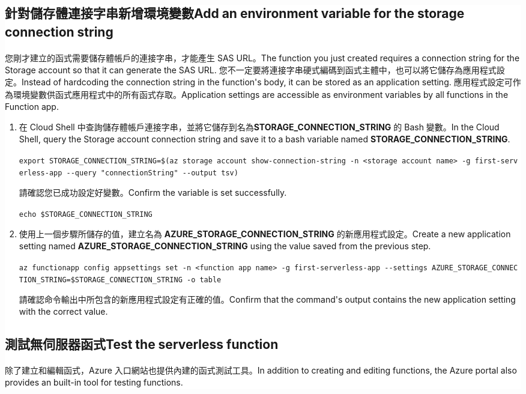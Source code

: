 
## <a name="add-an-environment-variable-for-the-storage-connection-string"></a><span data-ttu-id="2e1de-166">針對儲存體連接字串新增環境變數</span><span class="sxs-lookup"><span data-stu-id="2e1de-166">Add an environment variable for the storage connection string</span></span>

<span data-ttu-id="2e1de-167">您剛才建立的函式需要儲存體帳戶的連接字串，才能產生 SAS URL。</span><span class="sxs-lookup"><span data-stu-id="2e1de-167">The function you just created requires a connection string for the Storage account so that it can generate the SAS URL.</span></span> <span data-ttu-id="2e1de-168">您不一定要將連接字串硬式編碼到函式主體中，也可以將它儲存為應用程式設定。</span><span class="sxs-lookup"><span data-stu-id="2e1de-168">Instead of hardcoding the connection string in the function's body, it can be stored as an application setting.</span></span> <span data-ttu-id="2e1de-169">應用程式設定可作為環境變數供函式應用程式中的所有函式存取。</span><span class="sxs-lookup"><span data-stu-id="2e1de-169">Application settings are accessible as environment variables by all functions in the Function app.</span></span>

1. <span data-ttu-id="2e1de-170">在 Cloud Shell 中查詢儲存體帳戶連接字串，並將它儲存到名為**STORAGE_CONNECTION_STRING** 的 Bash 變數。</span><span class="sxs-lookup"><span data-stu-id="2e1de-170">In the Cloud Shell, query the Storage account connection string and save it to a bash variable named **STORAGE_CONNECTION_STRING**.</span></span>

    ```azurecli
    export STORAGE_CONNECTION_STRING=$(az storage account show-connection-string -n <storage account name> -g first-serverless-app --query "connectionString" --output tsv)
    ```

    <span data-ttu-id="2e1de-171">請確認您已成功設定好變數。</span><span class="sxs-lookup"><span data-stu-id="2e1de-171">Confirm the variable is set successfully.</span></span>

    ```azurecli
    echo $STORAGE_CONNECTION_STRING
    ```

1. <span data-ttu-id="2e1de-172">使用上一個步驟所儲存的值，建立名為 **AZURE_STORAGE_CONNECTION_STRING** 的新應用程式設定。</span><span class="sxs-lookup"><span data-stu-id="2e1de-172">Create a new application setting named **AZURE_STORAGE_CONNECTION_STRING** using the value saved from the previous step.</span></span>

    ```azurecli
    az functionapp config appsettings set -n <function app name> -g first-serverless-app --settings AZURE_STORAGE_CONNECTION_STRING=$STORAGE_CONNECTION_STRING -o table
    ```

    <span data-ttu-id="2e1de-173">請確認命令輸出中所包含的新應用程式設定有正確的值。</span><span class="sxs-lookup"><span data-stu-id="2e1de-173">Confirm that the command's output contains the new application setting with the correct value.</span></span>


## <a name="test-the-serverless-function"></a><span data-ttu-id="2e1de-174">測試無伺服器函式</span><span class="sxs-lookup"><span data-stu-id="2e1de-174">Test the serverless function</span></span>

<span data-ttu-id="2e1de-175">除了建立和編輯函式，Azure 入口網站也提供內建的函式測試工具。</span><span class="sxs-lookup"><span data-stu-id="2e1de-175">In addition to creating and editing functions, the Azure portal also provides an built-in tool for testing functions.</span></span>
